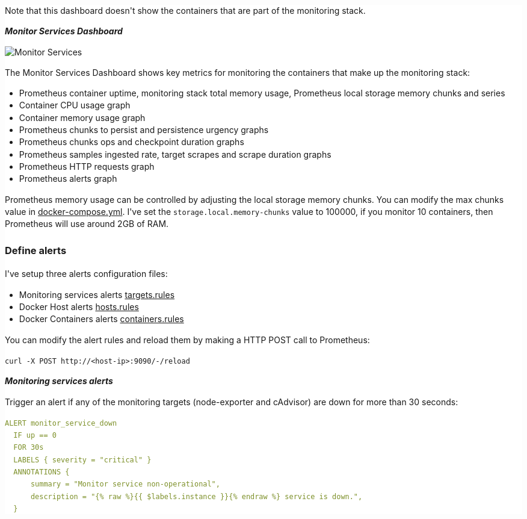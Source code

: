 Note that this dashboard doesn't show the containers that are part of the monitoring stack.

***Monitor Services Dashboard***

![Monitor Services](https://raw.githubusercontent.com/thedeploymentguy/docker-monitoring/master/screens/Grafana_Prometheus.png)

The Monitor Services Dashboard shows key metrics for monitoring the containers that make up the monitoring stack:

* Prometheus container uptime, monitoring stack total memory usage, Prometheus local storage memory chunks and series
* Container CPU usage graph
* Container memory usage graph
* Prometheus chunks to persist and persistence urgency graphs
* Prometheus chunks ops and checkpoint duration graphs
* Prometheus samples ingested rate, target scrapes and scrape duration graphs
* Prometheus HTTP requests graph
* Prometheus alerts graph

Prometheus memory usage can be controlled by adjusting the local storage memory chunks.
You can modify the max chunks value in [docker-compose.yml](https://github.com/thedeploymentguy/docker-monitoring/blob/master/docker-compose.yml).
I've set the `storage.local.memory-chunks` value to 100000, if you monitor 10 containers, then Prometheus will use around 2GB of RAM.

### Define alerts

I've setup three alerts configuration files:

* Monitoring services alerts [targets.rules](https://github.com/thedeploymentguy/docker-monitoring/blob/master/prometheus/targets.rules)
* Docker Host alerts [hosts.rules](https://github.com/thedeploymentguy/docker-monitoring/blob/master/prometheus/host.rules)
* Docker Containers alerts [containers.rules](https://github.com/thedeploymentguy/docker-monitoring/blob/master/prometheus/containers.rules)

You can modify the alert rules and reload them by making a HTTP POST call to Prometheus:

```
curl -X POST http://<host-ip>:9090/-/reload
```

***Monitoring services alerts***

Trigger an alert if any of the monitoring targets (node-exporter and cAdvisor) are down for more than 30 seconds:

```yaml
ALERT monitor_service_down
  IF up == 0
  FOR 30s
  LABELS { severity = "critical" }
  ANNOTATIONS {
      summary = "Monitor service non-operational",
      description = "{% raw %}{{ $labels.instance }}{% endraw %} service is down.",
  }
```
